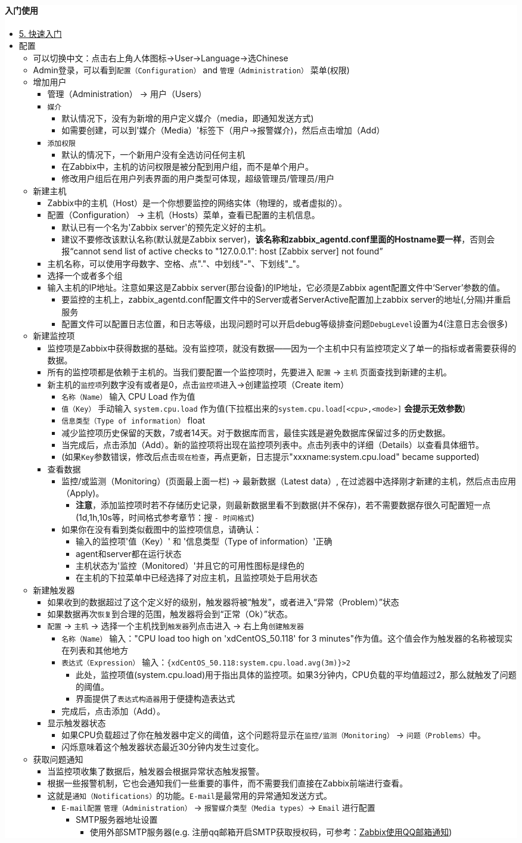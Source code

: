 #### 入门使用

- [5. 快速入门](https://www.zabbix.com/documentation/4.0/zh/manual/quickstart/login)
- 配置
    + 可以切换中文：点击右上角人体图标->User->Language->选Chinese
    + Admin登录，可以看到`配置（Configuration）` and `管理（Administration）` 菜单(权限)
    + 增加用户
        * 管理（Administration） → 用户（Users）
        * `媒介`
            - 默认情况下，没有为新增的用户定义媒介（media，即通知发送方式)
            - 如需要创建，可以到'媒介（Media）'标签下（用户->报警媒介)，然后点击增加（Add）
        * `添加权限`
            - 默认的情况下，一个新用户没有全选访问任何主机
            - 在Zabbix中，主机的访问权限是被分配到用户组，而不是单个用户。
            - 修改用户组后在用户列表界面的用户类型可体现，超级管理员/管理员/用户
    + 新建主机
        * Zabbix中的主机（Host）是一个你想要监控的网络实体（物理的，或者虚拟的）。
        * 配置（Configuration） → 主机（Hosts）菜单，查看已配置的主机信息。
            - 默认已有一个名为'Zabbix server'的预先定义好的主机。
            - 建议不要修改该默认名称(默认就是Zabbix server)，**该名称和zabbix_agentd.conf里面的Hostname要一样**，否则会报“cannot send list of active checks to "127.0.0.1": host [Zabbix server] not found”
        * 主机名称，可以使用字母数字、空格、点"."、中划线"-"、下划线"_"。
        * 选择一个或者多个组
        * 输入主机的IP地址。注意如果这是Zabbix server(那台设备)的IP地址，它必须是Zabbix agent配置文件中‘Server’参数的值。
            - 要监控的主机上，zabbix_agentd.conf配置文件中的Server或者ServerActive配置加上zabbix server的地址(,分隔)并重启服务
            - 配置文件可以配置日志位置，和日志等级，出现问题时可以开启debug等级排查问题`DebugLevel`设置为4(注意日志会很多)
    + 新建监控项
        * 监控项是Zabbix中获得数据的基础。没有监控项，就没有数据——因为一个主机中只有监控项定义了单一的指标或者需要获得的数据。
        * 所有的监控项都是依赖于主机的。当我们要配置一个监控项时，先要进入 `配置` → `主机` 页面查找到新建的主机。
        * 新主机的`监控项`列数字没有或者是0，点击`监控项`进入->创建监控项（Create item）
            - `名称（Name）` 输入 CPU Load 作为值
            - `值（Key）` 手动输入 `system.cpu.load` 作为值(下拉框出来的`system.cpu.load[<cpu>,<mode>]` **会提示无效参数**)
            - `信息类型（Type of information）` float
            - 减少监控项历史保留的天数，7或者14天。对于数据库而言，最佳实践是避免数据库保留过多的历史数据。
            - 当完成后，点击添加（Add）。新的监控项将出现在监控项列表中。点击列表中的详细（Details）以查看具体细节。
            - (如果`Key`参数错误，修改后点击`现在检查`，再点更新，日志提示"xxxname:system.cpu.load" became supported)
        * 查看数据
            - 监控/或监测（Monitoring）(页面最上面一栏) → 最新数据（Latest data）, 在过滤器中选择刚才新建的主机，然后点击应用（Apply)。
                + **注意**，添加监控项时若不存储历史记录，则最新数据里看不到数据(并不保存)，若不需要数据存很久可配置短一点(1d,1h,10s等，时间格式参考章节：搜 `- 时间格式`)
            - 如果你在没有看到类似截图中的监控项信息，请确认：
                + 输入的监控项'值（Key）' 和 '信息类型（Type of information）'正确
                + agent和server都在运行状态
                + 主机状态为'监控（Monitored）'并且它的可用性图标是绿色的
                + 在主机的下拉菜单中已经选择了对应主机，且监控项处于启用状态
    + 新建触发器
        * 如果收到的数据超过了这个定义好的级别，触发器将被“触发”，或者进入“异常（Problem）”状态
        * 如果数据再次`恢复`到合理的范围，触发器将会到“正常（Ok）”状态。
        * `配置` -> `主机` -> 选择一个主机找到`触发器`列点击进入 -> 右上角`创建触发器`
            - `名称（Name）` 输入："CPU load too high on 'xdCentOS_50.118' for 3 minutes"作为值。这个值会作为触发器的名称被现实在列表和其他地方
            - `表达式（Expression）` 输入：`{xdCentOS_50.118:system.cpu.load.avg(3m)}>2`
                + 此处，监控项值(system.cpu.load)用于指出具体的监控项。如果3分钟内，CPU负载的平均值超过2，那么就触发了问题的阈值。
                + 界面提供了`表达式构造器`用于便捷构造表达式
            - 完成后，点击添加（Add）。
        * 显示触发器状态
            - 如果CPU负载超过了你在触发器中定义的阈值，这个问题将显示在`监控/监测（Monitoring）` → `问题（Problems）`中。
            - 闪烁意味着这个触发器状态最近30分钟内发生过变化。
    + 获取问题通知
        * 当监控项收集了数据后，触发器会根据异常状态触发报警。
        * 根据一些报警机制，它也会通知我们一些重要的事件，而不需要我们直接在Zabbix前端进行查看。
        * 这就是`通知（Notifications）`的功能。`E-mail`是最常用的异常通知发送方式。
            - `E-mail配置` `管理（Administration）` → `报警媒介类型（Media types）`→ `Email` 进行配置
                + SMTP服务器地址设置
                    * 使用外部SMTP服务器(e.g. 注册qq邮箱开启SMTP获取授权码，可参考：[Zabbix使用QQ邮箱通知](https://www.cnblogs.com/yinzhengjie/p/10389897.html))